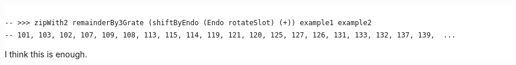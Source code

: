 ~~~~~~~~~~~~~~~~~~~~~~~~~~~~~~~~~~~~~~~~~~ {.haskell}

-- >>> zipWith2 remainderBy3Grate (shiftByEndo (Endo rotateSlot) (+)) example1 example2
-- 101, 103, 102, 107, 109, 108, 113, 115, 114, 119, 121, 120, 125, 127, 126, 131, 133, 132, 137, 139,  ...
~~~~~~~~~~~~~~~~~~~~~~~~~~~~~~~~~~~~~~~~~~

I think this is enough.
